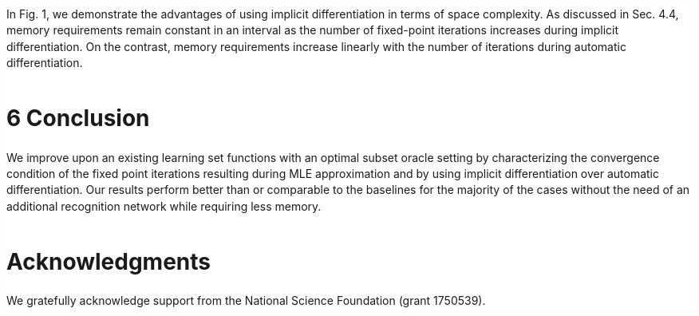In Fig. 1, we demonstrate the advantages of using implicit differentiation in terms of space complexity. As discussed in Sec. 4.4, memory requirements remain constant in an interval as the number of fixed-point iterations increases during implicit differentiation. On the contrast, memory requirements increase linearly with the number of iterations during automatic differentiation.

# 6 Conclusion

We improve upon an existing learning set functions with an optimal subset oracle setting by characterizing the convergence condition of the fixed point iterations resulting during MLE approximation and by using implicit differentiation over automatic differentiation. Our results perform better than or comparable to the baselines for the majority of the cases without the need of an additional recognition network while requiring less memory.

# Acknowledgments

We gratefully acknowledge support from the National Science Foundation (grant 1750539).